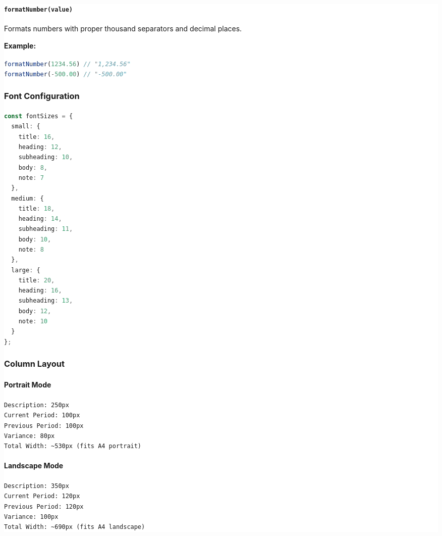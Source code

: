 #### `formatNumber(value)`
Formats numbers with proper thousand separators and decimal places.

**Example:**
```typescript
formatNumber(1234.56) // "1,234.56"
formatNumber(-500.00) // "-500.00"
```

### Font Configuration

```typescript
const fontSizes = {
  small: {
    title: 16,
    heading: 12,
    subheading: 10,
    body: 8,
    note: 7
  },
  medium: {
    title: 18,
    heading: 14,
    subheading: 11,
    body: 10,
    note: 8
  },
  large: {
    title: 20,
    heading: 16,
    subheading: 13,
    body: 12,
    note: 10
  }
};
```

### Column Layout

#### Portrait Mode
```
Description: 250px
Current Period: 100px
Previous Period: 100px
Variance: 80px
Total Width: ~530px (fits A4 portrait)
```

#### Landscape Mode
```
Description: 350px
Current Period: 120px
Previous Period: 120px
Variance: 100px
Total Width: ~690px (fits A4 landscape)
```
